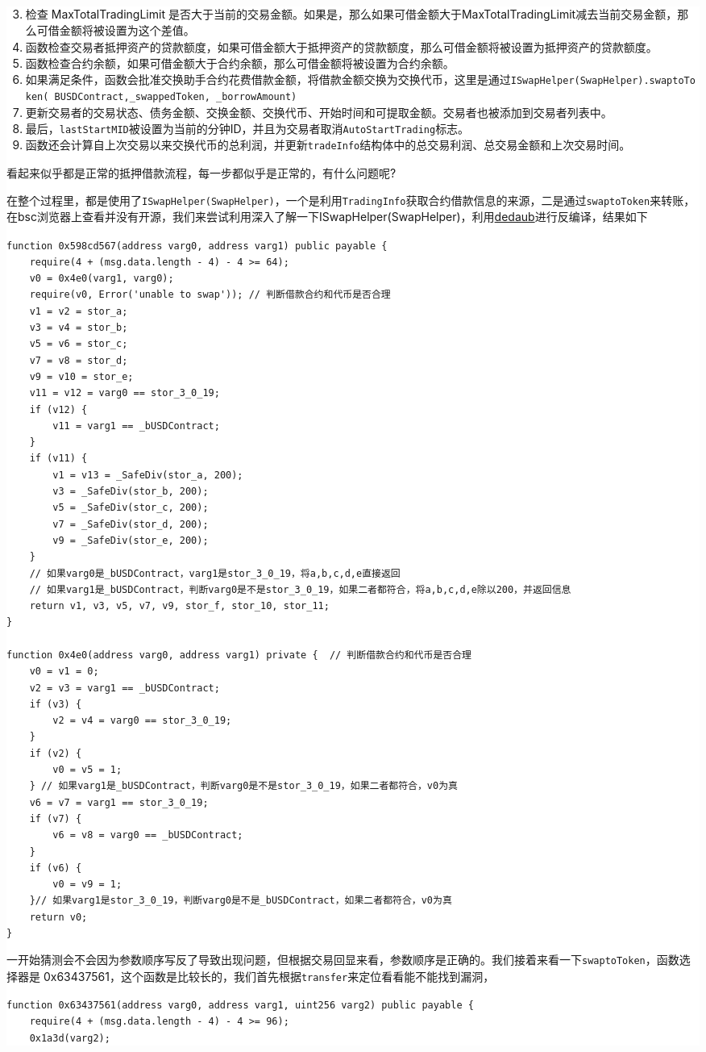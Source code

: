    3. 检查 MaxTotalTradingLimit 是否大于当前的交易金额。如果是，那么如果可借金额大于MaxTotalTradingLimit减去当前交易金额，那么可借金额将被设置为这个差值。
   4. 函数检查交易者抵押资产的贷款额度，如果可借金额大于抵押资产的贷款额度，那么可借金额将被设置为抵押资产的贷款额度。
   5. 函数检查合约余额，如果可借金额大于合约余额，那么可借金额将被设置为合约余额。
5. 如果满足条件，函数会批准交换助手合约花费借款金额，将借款金额交换为交换代币，这里是通过`ISwapHelper(SwapHelper).swaptoToken( BUSDContract,_swappedToken, _borrowAmount)`
6. 更新交易者的交易状态、债务金额、交换金额、交换代币、开始时间和可提取金额。交易者也被添加到交易者列表中。
7. 最后，`lastStartMID`被设置为当前的分钟ID，并且为交易者取消`AutoStartTrading`标志。
8. 函数还会计算自上次交易以来交换代币的总利润，并更新`tradeInfo`结构体中的总交易利润、总交易金额和上次交易时间。

看起来似乎都是正常的抵押借款流程，每一步都似乎是正常的，有什么问题呢?

在整个过程里，都是使用了`ISwapHelper(SwapHelper)`，一个是利用`TradingInfo`获取合约借款信息的来源，二是通过`swaptoToken`来转账，在bsc浏览器上查看并没有开源，我们来尝试利用深入了解一下ISwapHelper(SwapHelper)，利用[dedaub](https://app.dedaub.com/binance/address/0x112f8834cd3db8d2dded90be6ba924a88f56eb4b/decompiled)进行反编译，结果如下
```
function 0x598cd567(address varg0, address varg1) public payable { 
    require(4 + (msg.data.length - 4) - 4 >= 64);
    v0 = 0x4e0(varg1, varg0);
    require(v0, Error('unable to swap')); // 判断借款合约和代币是否合理
    v1 = v2 = stor_a;
    v3 = v4 = stor_b;
    v5 = v6 = stor_c;
    v7 = v8 = stor_d;
    v9 = v10 = stor_e;
    v11 = v12 = varg0 == stor_3_0_19;
    if (v12) {
        v11 = varg1 == _bUSDContract;
    }
    if (v11) {
        v1 = v13 = _SafeDiv(stor_a, 200);
        v3 = _SafeDiv(stor_b, 200);
        v5 = _SafeDiv(stor_c, 200);
        v7 = _SafeDiv(stor_d, 200);
        v9 = _SafeDiv(stor_e, 200);
    } 
    // 如果varg0是_bUSDContract，varg1是stor_3_0_19，将a,b,c,d,e直接返回
    // 如果varg1是_bUSDContract，判断varg0是不是stor_3_0_19，如果二者都符合，将a,b,c,d,e除以200，并返回信息
    return v1, v3, v5, v7, v9, stor_f, stor_10, stor_11;
}

function 0x4e0(address varg0, address varg1) private {  // 判断借款合约和代币是否合理
    v0 = v1 = 0;
    v2 = v3 = varg1 == _bUSDContract;
    if (v3) {
        v2 = v4 = varg0 == stor_3_0_19;
    } 
    if (v2) {
        v0 = v5 = 1;
    } // 如果varg1是_bUSDContract，判断varg0是不是stor_3_0_19，如果二者都符合，v0为真
    v6 = v7 = varg1 == stor_3_0_19;
    if (v7) {
        v6 = v8 = varg0 == _bUSDContract;
    } 
    if (v6) {
        v0 = v9 = 1;
    }// 如果varg1是stor_3_0_19，判断varg0是不是_bUSDContract，如果二者都符合，v0为真
    return v0;
}
```
一开始猜测会不会因为参数顺序写反了导致出现问题，但根据交易回显来看，参数顺序是正确的。我们接着来看一下`swaptoToken`，函数选择器是 0x63437561，这个函数是比较长的，我们首先根据`transfer`来定位看看能不能找到漏洞，
```
function 0x63437561(address varg0, address varg1, uint256 varg2) public payable { 
    require(4 + (msg.data.length - 4) - 4 >= 96);
    0x1a3d(varg2);
```